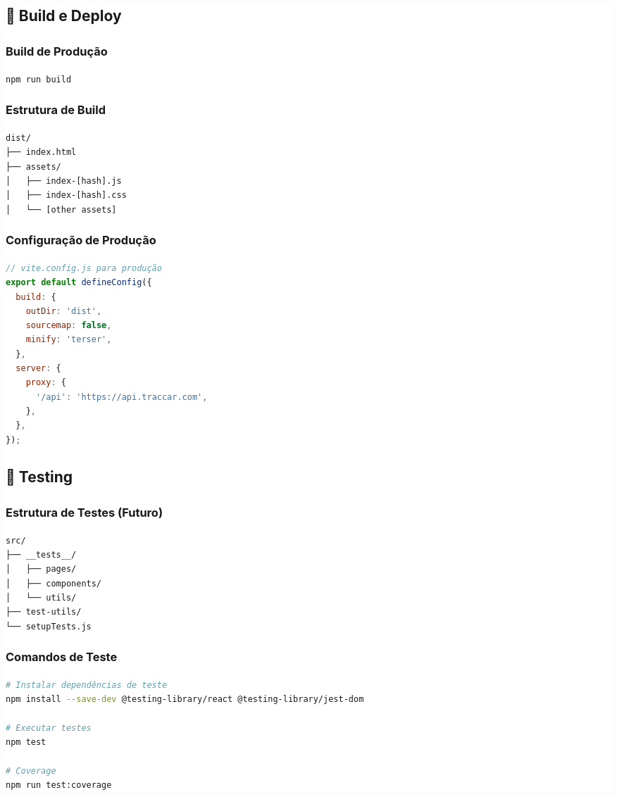 ## 🚀 Build e Deploy

### Build de Produção
```bash
npm run build
```

### Estrutura de Build
```
dist/
├── index.html
├── assets/
│   ├── index-[hash].js
│   ├── index-[hash].css
│   └── [other assets]
```

### Configuração de Produção
```javascript
// vite.config.js para produção
export default defineConfig({
  build: {
    outDir: 'dist',
    sourcemap: false,
    minify: 'terser',
  },
  server: {
    proxy: {
      '/api': 'https://api.traccar.com',
    },
  },
});
```

## 🧪 Testing

### Estrutura de Testes (Futuro)
```
src/
├── __tests__/
│   ├── pages/
│   ├── components/
│   └── utils/
├── test-utils/
└── setupTests.js
```

### Comandos de Teste
```bash
# Instalar dependências de teste
npm install --save-dev @testing-library/react @testing-library/jest-dom

# Executar testes
npm test

# Coverage
npm run test:coverage
```
